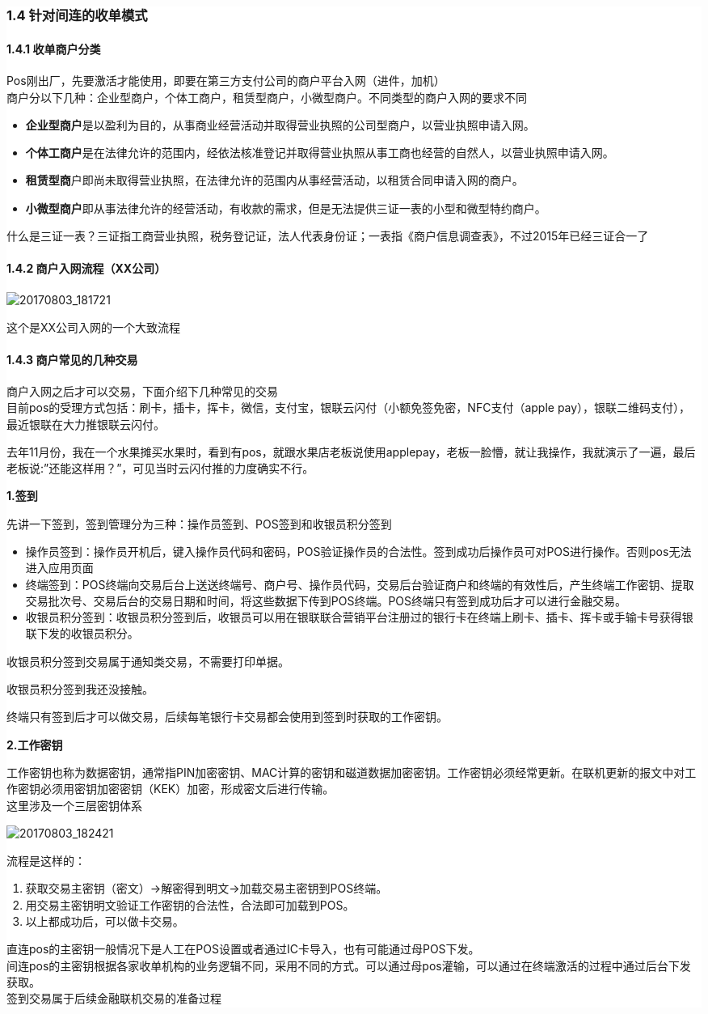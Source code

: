 ### 1.4 针对间连的收单模式  
  
#### 1.4.1 收单商户分类  
  
Pos刚出厂，先要激活才能使用，即要在第三方支付公司的商户平台入网（进件，加机）  
商户分以下几种：企业型商户，个体工商户，租赁型商户，小微型商户。不同类型的商户入网的要求不同  
  
- **企业型商户**是以盈利为目的，从事商业经营活动并取得营业执照的公司型商户，以营业执照申请入网。  
  
- **个体工商户**是在法律允许的范围内，经依法核准登记并取得营业执照从事工商也经营的自然人，以营业执照申请入网。  
  
- **租赁型商**户即尚未取得营业执照，在法律允许的范围内从事经营活动，以租赁合同申请入网的商户。  
  
- **小微型商户**即从事法律允许的经营活动，有收款的需求，但是无法提供三证一表的小型和微型特约商户。  
  
什么是三证一表？三证指工商营业执照，税务登记证，法人代表身份证；一表指《商户信息调查表》，不过2015年已经三证合一了  
  
#### 1.4.2 商户入网流程（XX公司）  
  
![20170803_181721](http://wechat.lixf.cn/img/20170803_181721.png)  
  
这个是XX公司入网的一个大致流程  
  
#### 1.4.3 商户常见的几种交易  
  
商户入网之后才可以交易，下面介绍下几种常见的交易  
目前pos的受理方式包括：刷卡，插卡，挥卡，微信，支付宝，银联云闪付（小额免签免密，NFC支付（apple pay），银联二维码支付），最近银联在大力推银联云闪付。  
  
去年11月份，我在一个水果摊买水果时，看到有pos，就跟水果店老板说使用applepay，老板一脸懵，就让我操作，我就演示了一遍，最后老板说:”还能这样用？”，可见当时云闪付推的力度确实不行。  
  
**1.签到**  
  
先讲一下签到，签到管理分为三种：操作员签到、POS签到和收银员积分签到  
  
- 操作员签到：操作员开机后，键入操作员代码和密码，POS验证操作员的合法性。签到成功后操作员可对POS进行操作。否则pos无法进入应用页面  
- 终端签到：POS终端向交易后台上送送终端号、商户号、操作员代码，交易后台验证商户和终端的有效性后，产生终端工作密钥、提取交易批次号、交易后台的交易日期和时间，将这些数据下传到POS终端。POS终端只有签到成功后才可以进行金融交易。  
- 收银员积分签到：收银员积分签到后，收银员可以用在银联联合营销平台注册过的银行卡在终端上刷卡、插卡、挥卡或手输卡号获得银联下发的收银员积分。  
  
收银员积分签到交易属于通知类交易，不需要打印单据。  
  
收银员积分签到我还没接触。  
  
终端只有签到后才可以做交易，后续每笔银行卡交易都会使用到签到时获取的工作密钥。  
  
**2.工作密钥**  
  
工作密钥也称为数据密钥，通常指PIN加密密钥、MAC计算的密钥和磁道数据加密密钥。工作密钥必须经常更新。在联机更新的报文中对工作密钥必须用密钥加密密钥（KEK）加密，形成密文后进行传输。  
这里涉及一个三层密钥体系  
  
![20170803_182421](http://wechat.lixf.cn/img/20170803_182421.png)  
  
流程是这样的：  
  
1. 获取交易主密钥（密文）->解密得到明文->加载交易主密钥到POS终端。  
2. 用交易主密钥明文验证工作密钥的合法性，合法即可加载到POS。  
3. 以上都成功后，可以做卡交易。  
  
直连pos的主密钥一般情况下是人工在POS设置或者通过IC卡导入，也有可能通过母POS下发。  
间连pos的主密钥根据各家收单机构的业务逻辑不同，采用不同的方式。可以通过母pos灌输，可以通过在终端激活的过程中通过后台下发获取。  
签到交易属于后续金融联机交易的准备过程  
  